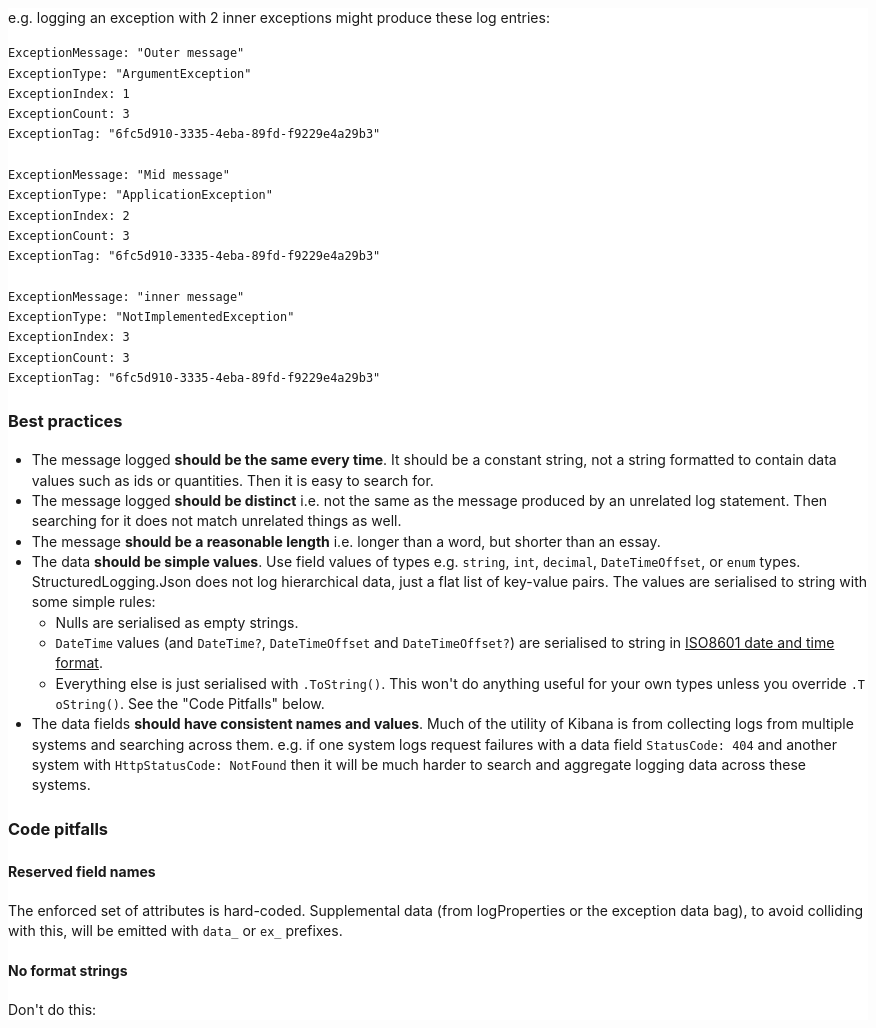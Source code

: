  e.g. logging an exception with 2 inner exceptions might produce these log entries:
 
 ````
ExceptionMessage: "Outer message"
ExceptionType: "ArgumentException"
ExceptionIndex: 1
ExceptionCount: 3
ExceptionTag: "6fc5d910-3335-4eba-89fd-f9229e4a29b3"

ExceptionMessage: "Mid message"
ExceptionType: "ApplicationException"
ExceptionIndex: 2
ExceptionCount: 3
ExceptionTag: "6fc5d910-3335-4eba-89fd-f9229e4a29b3"

ExceptionMessage: "inner message"
ExceptionType: "NotImplementedException"
ExceptionIndex: 3
ExceptionCount: 3
ExceptionTag: "6fc5d910-3335-4eba-89fd-f9229e4a29b3"
````


### Best practices

- The message logged **should be the same every time**. It should be a constant string, not a string formatted to contain data values such as ids or quantities. Then it is easy to search for.
- The message logged **should be distinct** i.e. not the same as the message produced by an unrelated log statement. Then searching for it does not match unrelated things as well.
- The message **should be a reasonable length** i.e. longer than a word, but shorter than an essay.
- The data **should be simple values**. Use field values of types e.g. `string`, `int`, `decimal`, `DateTimeOffset`, or `enum` types. StructuredLogging.Json does not log hierarchical data, just a flat list of key-value pairs. The values are serialised to string with some simple rules:
  - Nulls are serialised as empty strings.
  - `DateTime` values (and `DateTime?`, `DateTimeOffset` and `DateTimeOffset?`) are serialised to string in [ISO8601 date and time format](https://en.wikipedia.org/wiki/ISO_8601).
  - Everything else is just serialised with `.ToString()`. This won't do anything useful for your own types unless you override `.ToString()`. See the "Code Pitfalls" below.
- The data fields **should have consistent names and values**. Much of the utility of Kibana is from collecting logs from multiple systems and searching across them.  e.g. if one system logs request failures with a data field `StatusCode: 404` and another system with `HttpStatusCode: NotFound` then it will be much harder to search and aggregate logging data across these systems.

### Code pitfalls

#### Reserved field names

The enforced set of attributes is hard-coded. Supplemental data (from logProperties or the exception data bag), to avoid colliding with this, will be emitted with `data_` or `ex_` prefixes.

#### No format strings

Don't do this:
